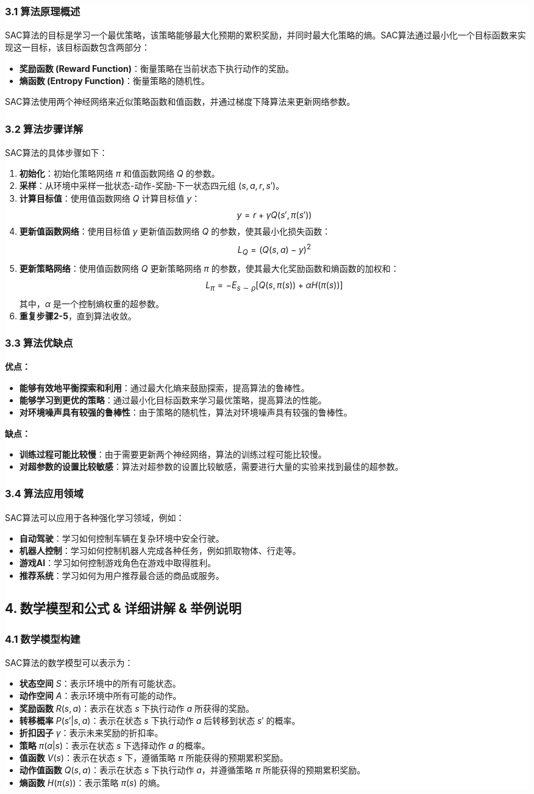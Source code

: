 ### 3.1 算法原理概述

SAC算法的目标是学习一个最优策略，该策略能够最大化预期的累积奖励，并同时最大化策略的熵。SAC算法通过最小化一个目标函数来实现这一目标，该目标函数包含两部分：

- **奖励函数 (Reward Function)**：衡量策略在当前状态下执行动作的奖励。
- **熵函数 (Entropy Function)**：衡量策略的随机性。

SAC算法使用两个神经网络来近似策略函数和值函数，并通过梯度下降算法来更新网络参数。

### 3.2 算法步骤详解

SAC算法的具体步骤如下：

1. **初始化**：初始化策略网络 $π$ 和值函数网络 $Q$ 的参数。
2. **采样**：从环境中采样一批状态-动作-奖励-下一状态四元组 $(s, a, r, s')$。
3. **计算目标值**：使用值函数网络 $Q$ 计算目标值 $y$：
   $$y = r + γQ(s', π(s'))$$
4. **更新值函数网络**：使用目标值 $y$ 更新值函数网络 $Q$ 的参数，使其最小化损失函数：
   $$L_Q = (Q(s, a) - y)^2$$
5. **更新策略网络**：使用值函数网络 $Q$ 更新策略网络 $π$ 的参数，使其最大化奖励函数和熵函数的加权和：
   $$L_π = -E_{s∼ρ}[Q(s, π(s)) + αH(π(s))]$$
   其中，$α$ 是一个控制熵权重的超参数。
6. **重复步骤2-5**，直到算法收敛。

### 3.3 算法优缺点

**优点：**

- **能够有效地平衡探索和利用**：通过最大化熵来鼓励探索，提高算法的鲁棒性。
- **能够学习到更优的策略**：通过最小化目标函数来学习最优策略，提高算法的性能。
- **对环境噪声具有较强的鲁棒性**：由于策略的随机性，算法对环境噪声具有较强的鲁棒性。

**缺点：**

- **训练过程可能比较慢**：由于需要更新两个神经网络，算法的训练过程可能比较慢。
- **对超参数的设置比较敏感**：算法对超参数的设置比较敏感，需要进行大量的实验来找到最佳的超参数。

### 3.4 算法应用领域

SAC算法可以应用于各种强化学习领域，例如：

- **自动驾驶**：学习如何控制车辆在复杂环境中安全行驶。
- **机器人控制**：学习如何控制机器人完成各种任务，例如抓取物体、行走等。
- **游戏AI**：学习如何控制游戏角色在游戏中取得胜利。
- **推荐系统**：学习如何为用户推荐最合适的商品或服务。

## 4. 数学模型和公式 & 详细讲解 & 举例说明

### 4.1 数学模型构建

SAC算法的数学模型可以表示为：

- **状态空间** $S$：表示环境中的所有可能状态。
- **动作空间** $A$：表示环境中所有可能的动作。
- **奖励函数** $R(s, a)$：表示在状态 $s$ 下执行动作 $a$ 所获得的奖励。
- **转移概率** $P(s'|s, a)$：表示在状态 $s$ 下执行动作 $a$ 后转移到状态 $s'$ 的概率。
- **折扣因子** $γ$：表示未来奖励的折扣率。
- **策略** $π(a|s)$：表示在状态 $s$ 下选择动作 $a$ 的概率。
- **值函数** $V(s)$：表示在状态 $s$ 下，遵循策略 $π$ 所能获得的预期累积奖励。
- **动作值函数** $Q(s, a)$：表示在状态 $s$ 下执行动作 $a$，并遵循策略 $π$ 所能获得的预期累积奖励。
- **熵函数** $H(π(s))$：表示策略 $π(s)$ 的熵。
